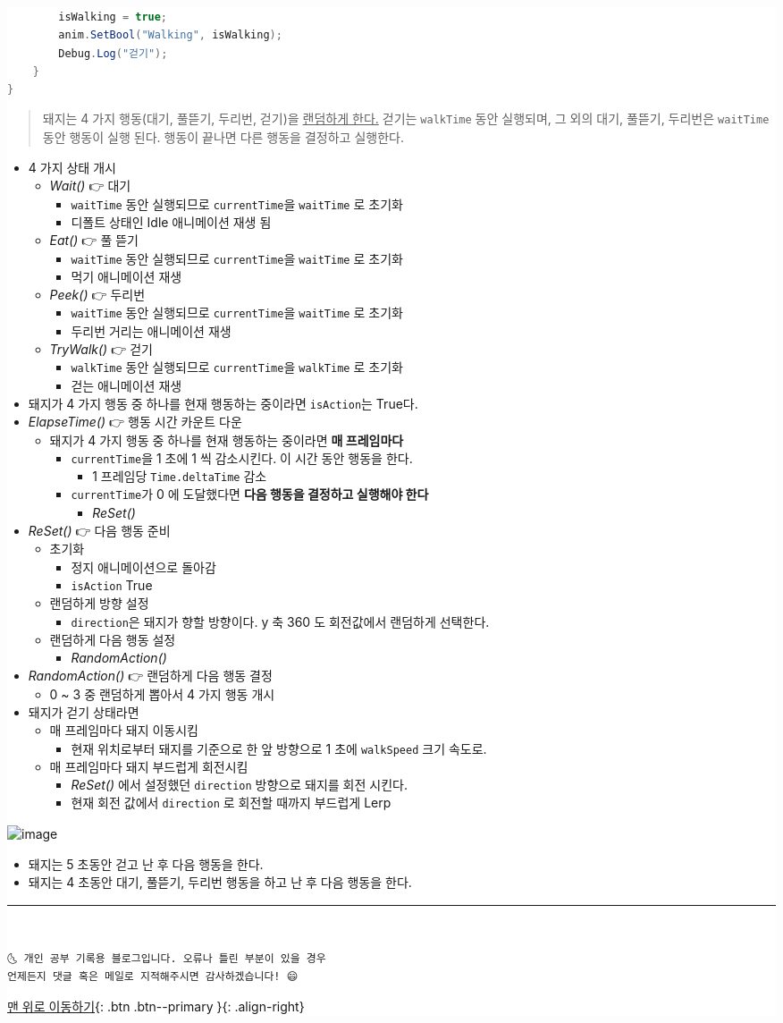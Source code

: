 ```c#
        isWalking = true;
        anim.SetBool("Walking", isWalking);
        Debug.Log("걷기");
    }
}

```

> 돼지는 4 가지 행동(대기, 풀뜯기, 두리번, 걷기)을 <u>랜덤하게 한다.</u> 걷기는 `walkTime` 동안 실행되며, 그 외의 대기, 풀뜯기, 두리번은 `waitTime` 동안 행동이 실행 된다. 행동이 끝나면 다른 행동을 결정하고 실행한다.

- 4 가지 상태 개시 
  - *Wait()* 👉 대기
    - `waitTime` 동안 실행되므로 `currentTime`을 `waitTime` 로 초기화
    - 디폴트 상태인 Idle 애니메이션 재생 됨
  - *Eat()* 👉 풀 뜯기
    - `waitTime` 동안 실행되므로 `currentTime`을 `waitTime` 로 초기화
    - 먹기 애니메이션 재생
  - *Peek()* 👉 두리번
    - `waitTime` 동안 실행되므로 `currentTime`을 `waitTime` 로 초기화
    - 두리번 거리는 애니메이션 재생
  - *TryWalk()* 👉 걷기
    - `walkTime` 동안 실행되므로 `currentTime`을 `walkTime` 로 초기화
    - 걷는 애니메이션 재생
- 돼지가 4 가지 행동 중 하나를 현재 행동하는 중이라면 `isAction`는 True다.
- *ElapseTime()* 👉 행동 시간 카운트 다운
  - 돼지가 4 가지 행동 중 하나를 현재 행동하는 중이라면 **매 프레임마다**
    - `currentTime`을 1 초에 1 씩 감소시킨다. 이 시간 동안 행동을 한다.
      - 1 프레임당 `Time.deltaTime` 감소
    - `currentTime`가 0 에 도달했다면 **다음 행동을 결정하고 실행해야 한다**
      - *ReSet()*
- *ReSet()* 👉 다음 행동 준비
  - 초기화
    - 정지 애니메이션으로 돌아감
    - `isAction` True
  - 랜덤하게 방향 설정
    - `direction`은 돼지가 향할 방향이다. y 축 360 도 회전값에서 랜덤하게 선택한다.
  - 랜덤하게 다음 행동 설정
    - *RandomAction()*
- *RandomAction()* 👉 랜덤하게 다음 행동 결정
  - 0 ~ 3 중 랜덤하게 뽑아서 4 가지 행동 개시
- 돼지가 걷기 상태라면 
  - 매 프레임마다 돼지 이동시킴
    - 현재 위치로부터 돼지를 기준으로 한 앞 방향으로 1 초에 `walkSpeed` 크기 속도로.
  - 매 프레임마다 돼지 부드럽게 회전시킴  
    - *ReSet()* 에서 설정했던 `direction` 방향으로 돼지를 회전 시킨다.
    - 현재 회전 값에서 `direction` 로 회전할 때까지 부드럽게 Lerp



![image](https://user-images.githubusercontent.com/42318591/95411109-95394180-0960-11eb-82f2-84fb1216c369.png)

- 돼지는 5 초동안 걷고 난 후 다음 행동을 한다.
- 돼지는 4 초동안 대기, 풀뜯기, 두리번 행동을 하고 난 후 다음 행동을 한다.

***
<br>

    🌜 개인 공부 기록용 블로그입니다. 오류나 틀린 부분이 있을 경우 
    언제든지 댓글 혹은 메일로 지적해주시면 감사하겠습니다! 😄

[맨 위로 이동하기](#){: .btn .btn--primary }{: .align-right}